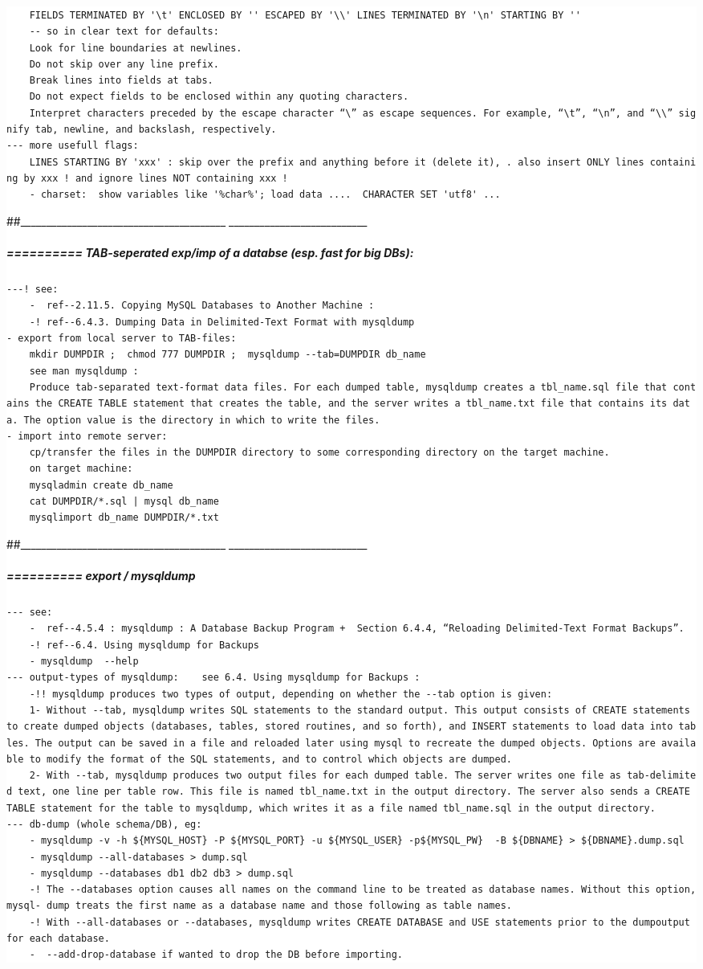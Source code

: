 		FIELDS TERMINATED BY '\t' ENCLOSED BY '' ESCAPED BY '\\' LINES TERMINATED BY '\n' STARTING BY ''
		-- so in clear text for defaults:
		Look for line boundaries at newlines.
		Do not skip over any line prefix.
		Break lines into fields at tabs.
		Do not expect fields to be enclosed within any quoting characters.
		Interpret characters preceded by the escape character “\” as escape sequences. For example, “\t”, “\n”, and “\\” signify tab, newline, and backslash, respectively.
    --- more usefull flags:
		LINES STARTING BY 'xxx' : skip over the prefix and anything before it (delete it), . also insert ONLY lines containing by xxx ! and ignore lines NOT containing xxx !
		- charset:  show variables like '%char%'; load data ....  CHARACTER SET 'utf8' ...
##________________________________________  ___________________________


#####  ==========  TAB-seperated exp/imp of a databse (esp. fast for big DBs):
	---! see:
		-  ref--2.11.5. Copying MySQL Databases to Another Machine :
		-! ref--6.4.3. Dumping Data in Delimited-Text Format with mysqldump
	- export from local server to TAB-files:
		mkdir DUMPDIR ;  chmod 777 DUMPDIR ;  mysqldump --tab=DUMPDIR db_name
		see man mysqldump :
		Produce tab-separated text-format data files. For each dumped table, mysqldump creates a tbl_name.sql file that contains the CREATE TABLE statement that creates the table, and the server writes a tbl_name.txt file that contains its data. The option value is the directory in which to write the files.
	- import into remote server:
		cp/transfer the files in the DUMPDIR directory to some corresponding directory on the target machine.
		on target machine:
		mysqladmin create db_name
		cat DUMPDIR/*.sql | mysql db_name
		mysqlimport db_name DUMPDIR/*.txt
##________________________________________  ___________________________


#####  ==========  export / mysqldump 
	--- see:
		-  ref--4.5.4 : mysqldump : A Database Backup Program +  Section 6.4.4, “Reloading Delimited-Text Format Backups”.
		-! ref--6.4. Using mysqldump for Backups
		- mysqldump  --help
	--- output-types of mysqldump:    see 6.4. Using mysqldump for Backups :
		-!! mysqldump produces two types of output, depending on whether the --tab option is given:
		1- Without --tab, mysqldump writes SQL statements to the standard output. This output consists of CREATE statements to create dumped objects (databases, tables, stored routines, and so forth), and INSERT statements to load data into tables. The output can be saved in a file and reloaded later using mysql to recreate the dumped objects. Options are available to modify the format of the SQL statements, and to control which objects are dumped.
		2- With --tab, mysqldump produces two output files for each dumped table. The server writes one file as tab-delimited text, one line per table row. This file is named tbl_name.txt in the output directory. The server also sends a CREATE TABLE statement for the table to mysqldump, which writes it as a file named tbl_name.sql in the output directory.
	--- db-dump (whole schema/DB), eg:
		- mysqldump -v -h ${MYSQL_HOST} -P ${MYSQL_PORT} -u ${MYSQL_USER} -p${MYSQL_PW}  -B ${DBNAME} > ${DBNAME}.dump.sql
		- mysqldump --all-databases > dump.sql
		- mysqldump --databases db1 db2 db3 > dump.sql
		-! The --databases option causes all names on the command line to be treated as database names. Without this option, mysql- dump treats the first name as a database name and those following as table names.
		-! With --all-databases or --databases, mysqldump writes CREATE DATABASE and USE statements prior to the dumpoutput for each database. 
		-  --add-drop-database if wanted to drop the DB before importing.